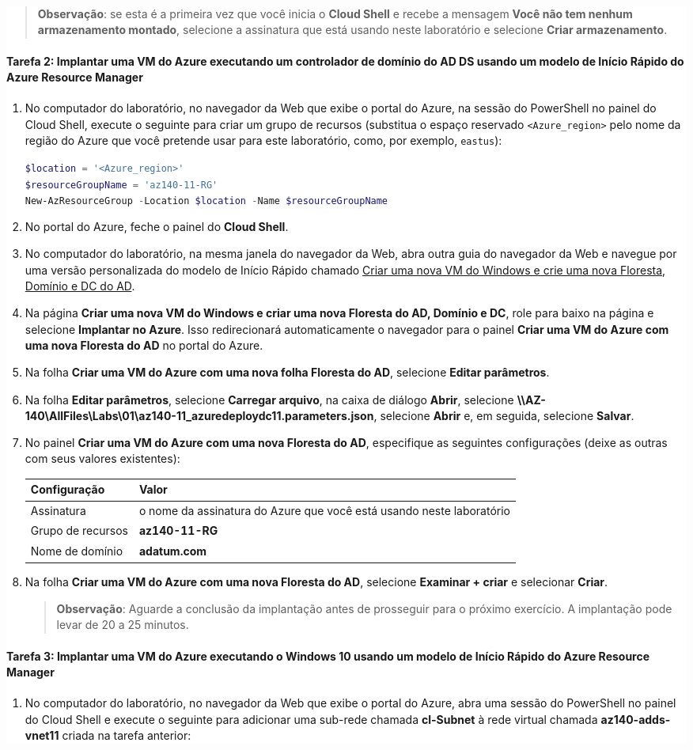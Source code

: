    >**Observação**: se esta é a primeira vez que você inicia o **Cloud Shell** e recebe a mensagem **Você não tem nenhum armazenamento montado**, selecione a assinatura que está usando neste laboratório e selecione **Criar armazenamento**. 


#### Tarefa 2: Implantar uma VM do Azure executando um controlador de domínio do AD DS usando um modelo de Início Rápido do Azure Resource Manager

1. No computador do laboratório, no navegador da Web que exibe o portal do Azure, na sessão do PowerShell no painel do Cloud Shell, execute o seguinte para criar um grupo de recursos (substitua o espaço reservado `<Azure_region>` pelo nome da região do Azure que você pretende usar para este laboratório, como, por exemplo, `eastus`):

   ```powershell
   $location = '<Azure_region>'
   $resourceGroupName = 'az140-11-RG'
   New-AzResourceGroup -Location $location -Name $resourceGroupName
   ```

1. No portal do Azure, feche o painel do **Cloud Shell**.
1. No computador do laboratório, na mesma janela do navegador da Web, abra outra guia do navegador da Web e navegue por uma versão personalizada do modelo de Início Rápido chamado [Criar uma nova VM do Windows e crie uma nova Floresta, Domínio e DC do AD](https://github.com/az140mp/azure-quickstart-templates/tree/master/application-workloads/active-directory/active-directory-new-domain). 
1. Na página **Criar uma nova VM do Windows e criar uma nova Floresta do AD, Domínio e DC**, role para baixo na página e selecione **Implantar no Azure**. Isso redirecionará automaticamente o navegador para o painel **Criar uma VM do Azure com uma nova Floresta do AD** no portal do Azure.
1. Na folha **Criar uma VM do Azure com uma nova folha Floresta do AD**, selecione **Editar parâmetros**.
1. Na folha **Editar parâmetros**, selecione **Carregar arquivo**, na caixa de diálogo **Abrir**, selecione **\\\\AZ-140\\AllFiles\\Labs\\01\\az140-11_azuredeploydc11.parameters.json**, selecione **Abrir** e, em seguida, selecione **Salvar**. 
1. No painel **Criar uma VM do Azure com uma nova Floresta do AD**, especifique as seguintes configurações (deixe as outras com seus valores existentes):

   |Configuração|Valor|
   |---|---|
   |Assinatura|o nome da assinatura do Azure que você está usando neste laboratório|
   |Grupo de recursos|**az140-11-RG**|
   |Nome de domínio|**adatum.com**|

1. Na folha **Criar uma VM do Azure com uma nova Floresta do AD**, selecione **Examinar + criar** e selecionar **Criar**.

   > **Observação**: Aguarde a conclusão da implantação antes de prosseguir para o próximo exercício. A implantação pode levar de 20 a 25 minutos. 

#### Tarefa 3: Implantar uma VM do Azure executando o Windows 10 usando um modelo de Início Rápido do Azure Resource Manager

1. No computador do laboratório, no navegador da Web que exibe o portal do Azure, abra uma sessão do PowerShell no painel do Cloud Shell e execute o seguinte para adicionar uma sub-rede chamada **cl-Subnet** à rede virtual chamada **az140-adds-vnet11** criada na tarefa anterior:
